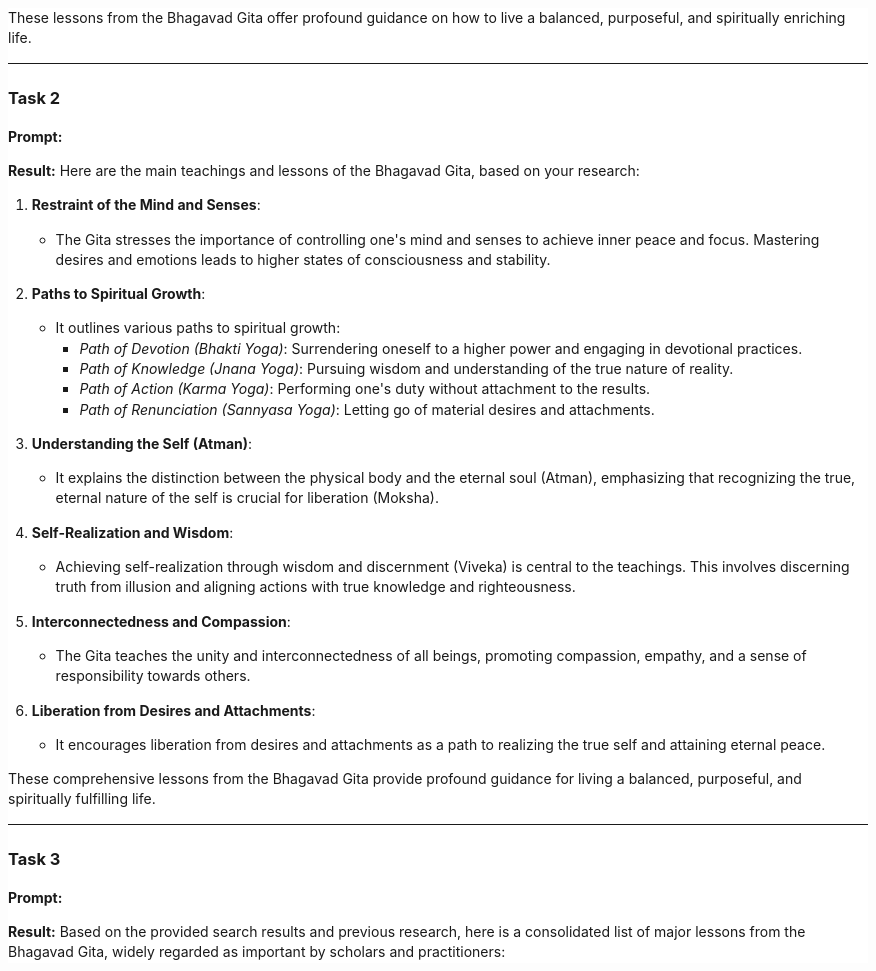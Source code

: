 These lessons from the Bhagavad Gita offer profound guidance on how to live a balanced, purposeful, and spiritually enriching life.

---

### Task 2

**Prompt:**


**Result:**
Here are the main teachings and lessons of the Bhagavad Gita, based on your research:

1. **Restraint of the Mind and Senses**:
   - The Gita stresses the importance of controlling one's mind and senses to achieve inner peace and focus. Mastering desires and emotions leads to higher states of consciousness and stability.

2. **Paths to Spiritual Growth**:
   - It outlines various paths to spiritual growth:
     - *Path of Devotion (Bhakti Yoga)*: Surrendering oneself to a higher power and engaging in devotional practices.
     - *Path of Knowledge (Jnana Yoga)*: Pursuing wisdom and understanding of the true nature of reality.
     - *Path of Action (Karma Yoga)*: Performing one's duty without attachment to the results.
     - *Path of Renunciation (Sannyasa Yoga)*: Letting go of material desires and attachments.

3. **Understanding the Self (Atman)**:
   - It explains the distinction between the physical body and the eternal soul (Atman), emphasizing that recognizing the true, eternal nature of the self is crucial for liberation (Moksha).

4. **Self-Realization and Wisdom**:
   - Achieving self-realization through wisdom and discernment (Viveka) is central to the teachings. This involves discerning truth from illusion and aligning actions with true knowledge and righteousness.

5. **Interconnectedness and Compassion**:
   - The Gita teaches the unity and interconnectedness of all beings, promoting compassion, empathy, and a sense of responsibility towards others.

6. **Liberation from Desires and Attachments**:
   - It encourages liberation from desires and attachments as a path to realizing the true self and attaining eternal peace.

These comprehensive lessons from the Bhagavad Gita provide profound guidance for living a balanced, purposeful, and spiritually fulfilling life.

---

### Task 3

**Prompt:**


**Result:**
Based on the provided search results and previous research, here is a consolidated list of major lessons from the Bhagavad Gita, widely regarded as important by scholars and practitioners:
